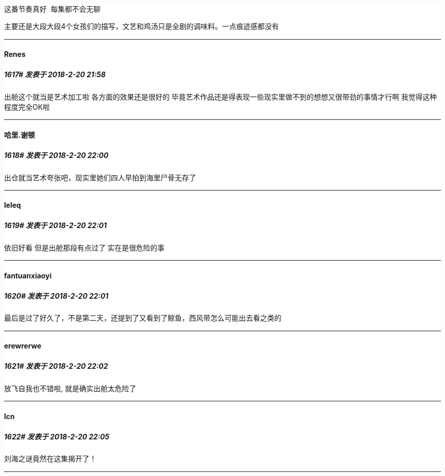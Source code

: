 这番节奏真好  每集都不会无聊

主要还是大段大段4个女孩们的描写，文艺和鸡汤只是全剧的调味料。一点痕迹感都没有


-----

####  Renes  
##### 1617#       发表于 2018-2-20 21:58


出舱这个就当是艺术加工啦 各方面的效果还是很好的 毕竟艺术作品还是得表现一些现实里做不到的想想又很带劲的事情才行啊 我觉得这种程度完全OK啦


-----

####  哈里.谢顿  
##### 1618#       发表于 2018-2-20 22:00


出仓就当艺术夸张吧，现实里她们四人早拍到海里尸骨无存了


-----

####  leleq  
##### 1619#       发表于 2018-2-20 22:01


依旧好看 但是出舱那段有点过了 实在是很危险的事 


-----

####  fantuanxiaoyi  
##### 1620#       发表于 2018-2-20 22:01


最后是过了好久了，不是第二天，还提到了又看到了鲸鱼，西风带怎么可能出去看之类的


-----

####  erewrerwe  
##### 1621#       发表于 2018-2-20 22:02


放飞自我也不错啦, 就是确实出舱太危险了


-----

####  lcn  
##### 1622#       发表于 2018-2-20 22:05


刘海之谜竟然在这集揭开了！


-----
